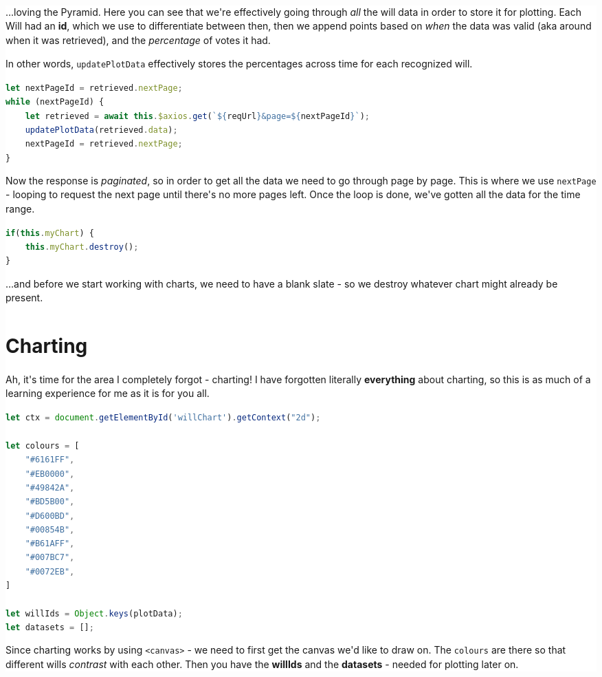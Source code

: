 ...loving the Pyramid. Here you can see that we're effectively going through *all* the will data in order to store it for plotting. Each Will had an **id**, which we use to differentiate between then, then we append points based on *when* the data was valid (aka around when it was retrieved), and the *percentage* of votes it had.

In other words, `updatePlotData` effectively stores the percentages across time for each recognized will.

```js
let nextPageId = retrieved.nextPage;
while (nextPageId) {
    let retrieved = await this.$axios.get(`${reqUrl}&page=${nextPageId}`);
    updatePlotData(retrieved.data);
    nextPageId = retrieved.nextPage;
}
```

Now the response is *paginated*, so in order to get all the data we need to go through page by page. This is where we use `nextPage` - looping to request the next page until there's no more pages left. Once the loop is done, we've gotten all the data for the time range.

```js
if(this.myChart) {
    this.myChart.destroy();
}
```

...and before we start working with charts, we need to have a blank slate - so we destroy whatever chart might already be present.

# Charting

Ah, it's time for the area I completely forgot - charting! I have forgotten literally **everything** about charting, so this is as much of a learning experience for me as it is for you all.

```js
let ctx = document.getElementById('willChart').getContext("2d");

let colours = [
    "#6161FF",
    "#EB0000",
    "#49842A",
    "#BD5B00",
    "#D600BD",
    "#00854B",
    "#B61AFF",
    "#007BC7",
    "#0072EB",
]

let willIds = Object.keys(plotData);
let datasets = [];
```

Since charting works by using `<canvas>` - we need to first get the canvas we'd like to draw on. The `colours` are there so that different wills *contrast* with each other. Then you have the **willIds** and the **datasets** - needed for plotting later on.

